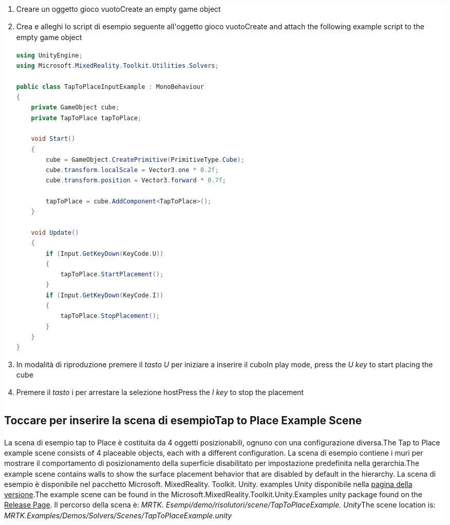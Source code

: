 1. <span data-ttu-id="6677b-166">Creare un oggetto gioco vuoto</span><span class="sxs-lookup"><span data-stu-id="6677b-166">Create an empty game object</span></span>
1. <span data-ttu-id="6677b-167">Crea e alleghi lo script di esempio seguente all'oggetto gioco vuoto</span><span class="sxs-lookup"><span data-stu-id="6677b-167">Create and attach the following example script to the empty game object</span></span>

    ```c#
    using UnityEngine;
    using Microsoft.MixedReality.Toolkit.Utilities.Solvers;

    public class TapToPlaceInputExample : MonoBehaviour
    {
        private GameObject cube;
        private TapToPlace tapToPlace;

        void Start()
        {
            cube = GameObject.CreatePrimitive(PrimitiveType.Cube);
            cube.transform.localScale = Vector3.one * 0.2f;
            cube.transform.position = Vector3.forward * 0.7f;

            tapToPlace = cube.AddComponent<TapToPlace>();
        }

        void Update()
        {
            if (Input.GetKeyDown(KeyCode.U))
            {
                tapToPlace.StartPlacement();
            }
            if (Input.GetKeyDown(KeyCode.I))
            {
                tapToPlace.StopPlacement();
            }
        }
    }
    ```

1. <span data-ttu-id="6677b-168">In modalità di riproduzione premere il *tasto U* per iniziare a inserire il cubo</span><span class="sxs-lookup"><span data-stu-id="6677b-168">In play mode, press the *U key* to start placing the cube</span></span>
1. <span data-ttu-id="6677b-169">Premere il *tasto* i per arrestare la selezione host</span><span class="sxs-lookup"><span data-stu-id="6677b-169">Press the *I key* to stop the placement</span></span>

## <a name="tap-to-place-example-scene"></a><span data-ttu-id="6677b-170">Toccare per inserire la scena di esempio</span><span class="sxs-lookup"><span data-stu-id="6677b-170">Tap to Place Example Scene</span></span>

<span data-ttu-id="6677b-171">La scena di esempio tap to Place è costituita da 4 oggetti posizionabili, ognuno con una configurazione diversa.</span><span class="sxs-lookup"><span data-stu-id="6677b-171">The Tap to Place example scene consists of 4 placeable objects, each with a different configuration.</span></span> <span data-ttu-id="6677b-172">La scena di esempio contiene i muri per mostrare il comportamento di posizionamento della superficie disabilitato per impostazione predefinita nella gerarchia.</span><span class="sxs-lookup"><span data-stu-id="6677b-172">The example scene contains walls to show the surface placement behavior that are disabled by default in the hierarchy.</span></span> <span data-ttu-id="6677b-173">La scena di esempio è disponibile nel pacchetto Microsoft. MixedReality. Toolkit. Unity. examples Unity disponibile nella [pagina della versione](https://github.com/Microsoft/MixedRealityToolkit-Unity/releases).</span><span class="sxs-lookup"><span data-stu-id="6677b-173">The example scene can be found in the Microsoft.MixedReality.Toolkit.Unity.Examples unity package found on the [Release Page](https://github.com/Microsoft/MixedRealityToolkit-Unity/releases).</span></span> <span data-ttu-id="6677b-174">Il percorso della scena è: *MRTK. Esempi/demo/risolutori/scene/TapToPlaceExample. Unity*</span><span class="sxs-lookup"><span data-stu-id="6677b-174">The scene location is: *MRTK.Examples/Demos/Solvers/Scenes/TapToPlaceExample.unity*</span></span>
